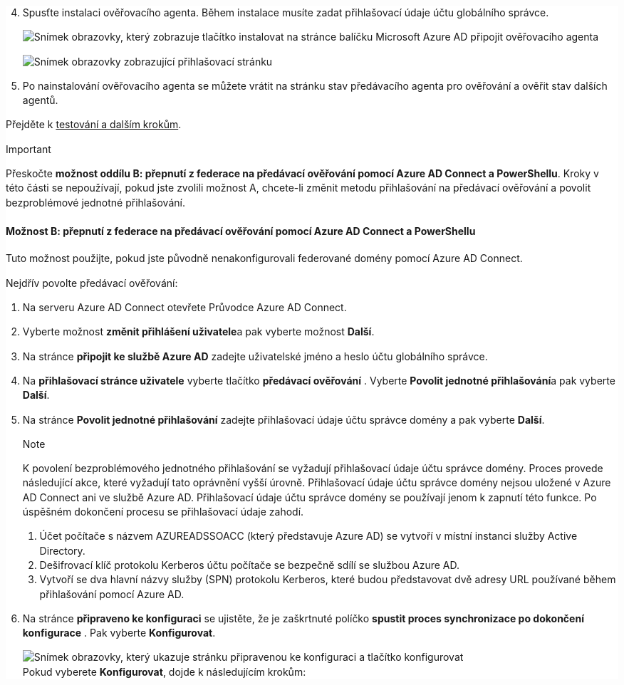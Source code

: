 4. Spusťte instalaci ověřovacího agenta. Během instalace musíte zadat přihlašovací údaje účtu globálního správce.

   ![Snímek obrazovky, který zobrazuje tlačítko instalovat na stránce balíčku Microsoft Azure AD připojit ověřovacího agenta](media/plan-migrate-adfs-pass-through-authentication/migrating-adfs-to-pta_image11.png)

   ![Snímek obrazovky zobrazující přihlašovací stránku](media/plan-migrate-adfs-pass-through-authentication/migrating-adfs-to-pta_image12.png)

5. Po nainstalování ověřovacího agenta se můžete vrátit na stránku stav předávacího agenta pro ověřování a ověřit stav dalších agentů.

Přejděte k [testování a dalším krokům](#testing-and-next-steps).

> [!IMPORTANT]
> Přeskočte **možnost oddílu B: přepnutí z federace na předávací ověřování pomocí Azure AD Connect a PowerShellu**. Kroky v této části se nepoužívají, pokud jste zvolili možnost A, chcete-li změnit metodu přihlašování na předávací ověřování a povolit bezproblémové jednotné přihlašování. 

#### <a name="option-b-switch-from-federation-to-pass-through-authentication-by-using-azure-ad-connect-and-powershell"></a>Možnost B: přepnutí z federace na předávací ověřování pomocí Azure AD Connect a PowerShellu

Tuto možnost použijte, pokud jste původně nenakonfigurovali federované domény pomocí Azure AD Connect.

Nejdřív povolte předávací ověřování:

1. Na serveru Azure AD Connect otevřete Průvodce Azure AD Connect.
2. Vyberte možnost **změnit přihlášení uživatele**a pak vyberte možnost **Další**.
3. Na stránce **připojit ke službě Azure AD** zadejte uživatelské jméno a heslo účtu globálního správce.
4. Na **přihlašovací stránce uživatele** vyberte tlačítko **předávací ověřování** . Vyberte **Povolit jednotné přihlašování**a pak vyberte **Další**.
5. Na stránce **Povolit jednotné přihlašování** zadejte přihlašovací údaje účtu správce domény a pak vyberte **Další**.

   > [!NOTE]
   > K povolení bezproblémového jednotného přihlašování se vyžadují přihlašovací údaje účtu správce domény. Proces provede následující akce, které vyžadují tato oprávnění vyšší úrovně. Přihlašovací údaje účtu správce domény nejsou uložené v Azure AD Connect ani ve službě Azure AD. Přihlašovací údaje účtu správce domény se používají jenom k zapnutí této funkce. Po úspěšném dokončení procesu se přihlašovací údaje zahodí.
   > 
   > 1. Účet počítače s názvem AZUREADSSOACC (který představuje Azure AD) se vytvoří v místní instanci služby Active Directory.
   > 2. Dešifrovací klíč protokolu Kerberos účtu počítače se bezpečně sdílí se službou Azure AD.
   > 3. Vytvoří se dva hlavní názvy služby (SPN) protokolu Kerberos, které budou představovat dvě adresy URL používané během přihlašování pomocí Azure AD.

6. Na stránce **připraveno ke konfiguraci** se ujistěte, že je zaškrtnuté políčko **spustit proces synchronizace po dokončení konfigurace** . Pak vyberte **Konfigurovat**.<br />

   ![Snímek obrazovky, který ukazuje stránku připravenou ke konfiguraci a tlačítko konfigurovat](media/plan-migrate-adfs-pass-through-authentication/migrating-adfs-to-pta_image18.png)<br />
   Pokud vyberete **Konfigurovat**, dojde k následujícím krokům:
